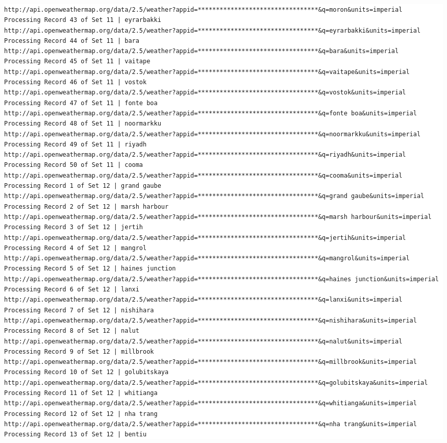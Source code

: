     http://api.openweathermap.org/data/2.5/weather?appid=*********************************&q=moron&units=imperial
    Processing Record 43 of Set 11 | eyrarbakki
    http://api.openweathermap.org/data/2.5/weather?appid=*********************************&q=eyrarbakki&units=imperial
    Processing Record 44 of Set 11 | bara
    http://api.openweathermap.org/data/2.5/weather?appid=*********************************&q=bara&units=imperial
    Processing Record 45 of Set 11 | vaitape
    http://api.openweathermap.org/data/2.5/weather?appid=*********************************&q=vaitape&units=imperial
    Processing Record 46 of Set 11 | vostok
    http://api.openweathermap.org/data/2.5/weather?appid=*********************************&q=vostok&units=imperial
    Processing Record 47 of Set 11 | fonte boa
    http://api.openweathermap.org/data/2.5/weather?appid=*********************************&q=fonte boa&units=imperial
    Processing Record 48 of Set 11 | noormarkku
    http://api.openweathermap.org/data/2.5/weather?appid=*********************************&q=noormarkku&units=imperial
    Processing Record 49 of Set 11 | riyadh
    http://api.openweathermap.org/data/2.5/weather?appid=*********************************&q=riyadh&units=imperial
    Processing Record 50 of Set 11 | cooma
    http://api.openweathermap.org/data/2.5/weather?appid=*********************************&q=cooma&units=imperial
    Processing Record 1 of Set 12 | grand gaube
    http://api.openweathermap.org/data/2.5/weather?appid=*********************************&q=grand gaube&units=imperial
    Processing Record 2 of Set 12 | marsh harbour
    http://api.openweathermap.org/data/2.5/weather?appid=*********************************&q=marsh harbour&units=imperial
    Processing Record 3 of Set 12 | jertih
    http://api.openweathermap.org/data/2.5/weather?appid=*********************************&q=jertih&units=imperial
    Processing Record 4 of Set 12 | mangrol
    http://api.openweathermap.org/data/2.5/weather?appid=*********************************&q=mangrol&units=imperial
    Processing Record 5 of Set 12 | haines junction
    http://api.openweathermap.org/data/2.5/weather?appid=*********************************&q=haines junction&units=imperial
    Processing Record 6 of Set 12 | lanxi
    http://api.openweathermap.org/data/2.5/weather?appid=*********************************&q=lanxi&units=imperial
    Processing Record 7 of Set 12 | nishihara
    http://api.openweathermap.org/data/2.5/weather?appid=*********************************&q=nishihara&units=imperial
    Processing Record 8 of Set 12 | nalut
    http://api.openweathermap.org/data/2.5/weather?appid=*********************************&q=nalut&units=imperial
    Processing Record 9 of Set 12 | millbrook
    http://api.openweathermap.org/data/2.5/weather?appid=*********************************&q=millbrook&units=imperial
    Processing Record 10 of Set 12 | golubitskaya
    http://api.openweathermap.org/data/2.5/weather?appid=*********************************&q=golubitskaya&units=imperial
    Processing Record 11 of Set 12 | whitianga
    http://api.openweathermap.org/data/2.5/weather?appid=*********************************&q=whitianga&units=imperial
    Processing Record 12 of Set 12 | nha trang
    http://api.openweathermap.org/data/2.5/weather?appid=*********************************&q=nha trang&units=imperial
    Processing Record 13 of Set 12 | bentiu